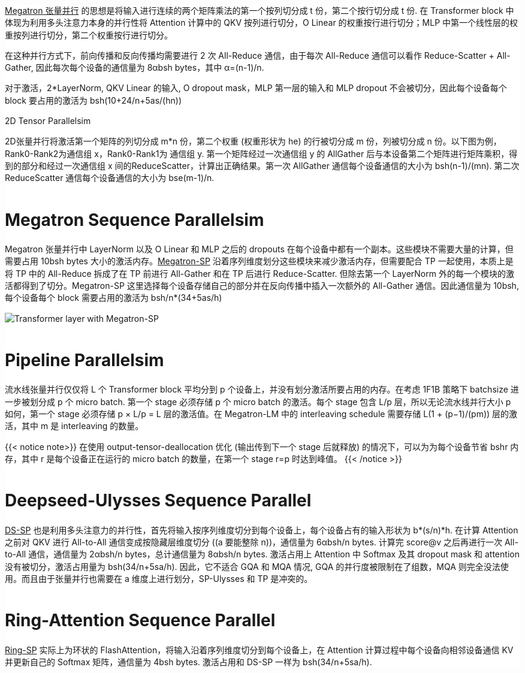 [Megatron 张量并行](https://darkenstar.github.io/2024/10/02/MegatronLM/#Model-Parallel-Transformers) 的思想是将输入进行连续的两个矩阵乘法的第一个按列切分成 t 份，第二个按行切分成 t 份. 在 Transformer block 中体现为利用多头注意力本身的并行性将 Attention 计算中的 QKV 按列进行切分，O Linear 的权重按行进行切分；MLP 中第一个线性层的权重按列进行切分，第二个权重按行进行切分。

在这种并行方式下，前向传播和反向传播均需要进行 2 次 All-Reduce 通信，由于每次 All-Reduce 通信可以看作 Reduce-Scatter + All-Gather, 因此每次每个设备的通信量为 8αbsh bytes，其中 α=(n-1)/n.

对于激活，2*LayerNorm, QKV Linear 的输入, O dropout mask，MLP 第一层的输入和 MLP dropout 不会被切分，因此每个设备每个 block 要占用的激活为 bsh(10+24/n+5as/(hn))

2D Tensor Parallelsim

2D张量并行将激活第一个矩阵的列切分成 m*n 份，第二个权重 (权重形状为 he) 的行被切分成 m 份，列被切分成 n 份。以下图为例，Rank0-Rank2为通信组 x，Rank0-Rank1为 通信组 y. 第一个矩阵经过一次通信组 y 的 AllGather 后与本设备第二个矩阵进行矩阵乘积，得到的部分和经过一次通信组 x 间的ReduceScatter，计算出正确结果。第一次 AllGather 通信每个设备通信的大小为 bsh(n-1)/(mn). 第二次 ReduceScatter 通信每个设备通信的大小为 bse(m-1)/n.



# Megatron Sequence Parallelsim

Megatron 张量并行中 LayerNorm 以及 O Linear 和 MLP 之后的 dropouts 在每个设备中都有一个副本。这些模块不需要大量的计算，但需要占用 10bsh bytes 大小的激活内存。[Megatron-SP]() 沿着序列维度划分这些模块来减少激活内存，但需要配合 TP 一起使用，本质上是将 TP 中的 All-Reduce 拆成了在 TP 前进行 All-Gather 和在 TP 后进行 Reduce-Scatter. 但除去第一个 LayerNorm 外的每一个模块的激活都得到了切分。Megatron-SP 这里选择每个设备存储自己的部分并在反向传播中插入一次额外的 All-Gather 通信。因此通信量为 10bsh, 每个设备每个 block 需要占用的激活为 bsh/n*(34+5as/h)

![Transformer layer with Megatron-SP](https://note.youdao.com/yws/api/personal/file/WEB6800d68e35ee4215289de6aa75f01884?method=download&shareKey=e67ffd54e4d1fe7cf3a10e81108af366 "Transformer layer with Megatron-SP")

# Pipeline Parallelsim

流水线张量并行仅仅将 L 个 Transformer block 平均分到 p 个设备上，并没有划分激活所要占用的内存。在考虑 1F1B 策略下 batchsize 进一步被划分成 p 个 micro batch. 第一个 stage 必须存储 p 个 micro batch 的激活。每个 stage 包含 L/p 层，所以无论流水线并行大小 p 如何，第一个 stage 必须存储 p × L/p = L 层的激活值。在 Megatron-LM 中的 interleaving schedule 需要存储 L(1 + (p−1)/(pm)) 层的激活，其中 m 是 interleaving 的数量。

{{< notice note>}}
在使用 output-tensor-deallocation 优化 (输出传到下一个 stage 后就释放) 的情况下，可以为为每个设备节省 bshr 内存，其中 r 是每个设备正在运行的 micro batch 的数量，在第一个 stage r=p 时达到峰值。
{{< /notice >}}

# Deepseed-Ulysses Sequence Parallel

[DS-SP](https://darkenstar.github.io/2024/10/21/Deepseed%20Ulysses/) 也是利用多头注意力的并行性，首先将输入按序列维度切分到每个设备上，每个设备占有的输入形状为 b*(s/n)*h. 在计算 Attention 之前对 QKV 进行 All-to-All 通信变成按隐藏层维度切分 ((a 要能整除 n))，通信量为 6αbsh/n bytes. 计算完 score@v 之后再进行一次 All-to-All 通信，通信量为 2αbsh/n bytes，总计通信量为 8αbsh/n bytes. 激活占用上 Attention 中 Softmax 及其 dropout mask 和 attention 没有被切分，激活占用量为 bsh(34/n+5sa/h). 因此，它不适合 GQA 和 MQA 情况, GQA 的并行度被限制在了组数，MQA 则完全没法使用。而且由于张量并行也需要在 a 维度上进行划分，SP-Ulysses 和 TP 是冲突的。

# Ring-Attention Sequence Parallel

[Ring-SP](https://darkenstar.github.io/2024/09/26/Ring_Attention/#Putting-it-Together) 实际上为环状的 FlashAttention，将输入沿着序列维度切分到每个设备上，在 Attention 计算过程中每个设备向相邻设备通信 KV 并更新自己的 Softmax 矩阵，通信量为 4bsh bytes. 激活占用和 DS-SP 一样为 bsh(34/n+5sa/h).
